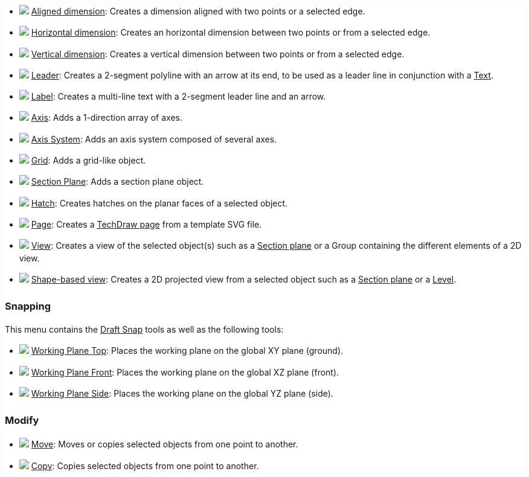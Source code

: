 - ![](/images/BIM_DimensionAligned.svg) [Aligned dimension](/BIM_DimensionAligned "BIM DimensionAligned"): Creates a dimension aligned with two points or a selected edge.

- ![](/images/BIM_DimensionHorizontal.svg) [Horizontal dimension](/BIM_DimensionHorizontal "BIM DimensionHorizontal"): Creates an horizontal dimension between two points or from a selected edge.

- ![](/images/BIM_DimensionVertical.svg) [Vertical dimension](/BIM_DimensionVertical "BIM DimensionVertical"): Creates a vertical dimension between two points or from a selected edge.

- ![](/images/BIM_Leader.svg) [Leader](/BIM_Leader "BIM Leader"): Creates a 2-segment polyline with an arrow at its end, to be used as a leader line in conjunction with a [Text](/BIM_Text "BIM Text").

- ![](/images/Draft_Label.svg) [Label](/Draft_Label "Draft Label"): Creates a multi-line text with a 2-segment leader line and an arrow.

- ![](/images/Arch_Axis.svg) [Axis](/Arch_Axis "Arch Axis"): Adds a 1-direction array of axes.

- ![](/images/Arch_AxisSystem.svg) [Axis System](/Arch_AxisSystem "Arch AxisSystem"): Adds an axis system composed of several axes.

- ![](/images/Arch_Grid.svg) [Grid](/Arch_Grid "Arch Grid"): Adds a grid-like object.

- ![](/images/Arch_SectionPlane.svg) [Section Plane](/Arch_SectionPlane "Arch SectionPlane"): Adds a section plane object.

- ![](/images/Draft_Hatch.svg) [Hatch](/Draft_Hatch "Draft Hatch"): Creates hatches on the planar faces of a selected object.

- ![](/images/BIM_TDPage.svg) [Page](/BIM_TDPage "BIM TDPage"): Creates a [TechDraw page](/TechDraw_PageTemplate "TechDraw PageTemplate") from a template SVG file.

- ![](/images/BIM_TDView.svg) [View](/BIM_TDView "BIM TDView"): Creates a view of the selected object(s) such as a [Section plane](/Arch_SectionPlane "Arch SectionPlane") or a Group containing the different elements of a 2D view.

- ![](/images/BIM_Shape2DView.svg) [Shape-based view](/BIM_Shape2DView "BIM Shape2DView"): Creates a 2D projected view from a selected object such as a [Section plane](/Arch_SectionPlane "Arch SectionPlane") or a [Level](/Arch_BuildingPart "Arch BuildingPart").

### Snapping

This menu contains the [Draft Snap](/Draft_Snap "Draft Snap") tools as well as the following tools:

- ![](/images/BIM_SetWPTop.svg) [Working Plane Top](/BIM_SetWPTop "BIM SetWPTop"): Places the working plane on the global XY plane (ground).

- ![](/images/BIM_SetWPFront.svg) [Working Plane Front](/BIM_SetWPFront "BIM SetWPFront"): Places the working plane on the global XZ plane (front).

- ![](/images/BIM_SetWPSide.svg) [Working Plane Side](/BIM_SetWPSide "BIM SetWPSide"): Places the working plane on the global YZ plane (side).

### Modify

- ![](/images/Draft_Move.svg) [Move](/Draft_Move "Draft Move"): Moves or copies selected objects from one point to another.

- ![](/images/BIM_Copy.svg) [Copy](/BIM_Copy "BIM Copy"): Copies selected objects from one point to another.
